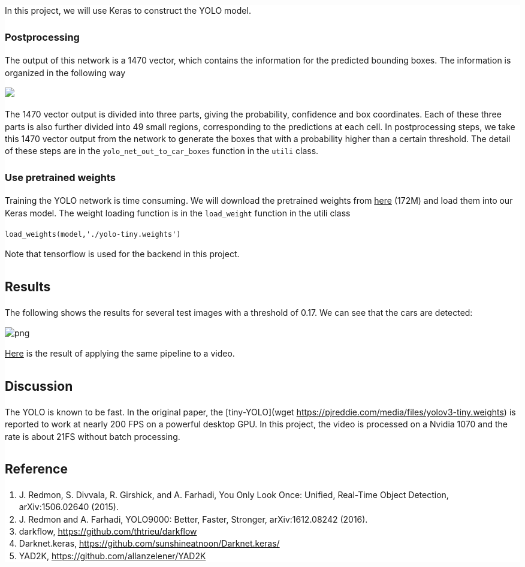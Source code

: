 
In this project, we will use Keras to construct the YOLO model.

### Postprocessing

The output of this network is a 1470 vector, which contains the information for the predicted bounding boxes. The information is organized in the following way

<img src="./output_images/net_output.png" width="600"/>

The 1470 vector output is divided into three parts, giving the probability, confidence and box coordinates. Each of these three parts is also further divided into 49 small regions, corresponding to the predictions at each cell. In postprocessing steps, we take this 1470 vector output from the network to generate the boxes that with a probability higher than a certain threshold. The detail of these steps are in the `yolo_net_out_to_car_boxes` function in the `utili` class.

### Use pretrained weights

Training the YOLO network is time consuming. We will download the pretrained weights from [here](https://drive.google.com/file/d/0B1tW_VtY7onibmdQWE1zVERxcjQ/view?usp=sharing) (172M) and load them into our Keras model. The weight loading function is in the `load_weight` function in the utili class

```
load_weights(model,'./yolo-tiny.weights')
```

Note that tensorflow is used for the backend in this project.

## Results

The following shows the results for several test images with a threshold of 0.17. We can see that the cars are detected:

![png](./output_images/detection_on_test_images.png)

[Here](https://www.youtube.com/watch?v=PncSIx8AHTs) is the result of applying the same pipeline to a video.

## Discussion

The YOLO is known to be fast. In the original paper, the [tiny-YOLO](wget https://pjreddie.com/media/files/yolov3-tiny.weights) is reported to work at nearly 200 FPS on a powerful desktop GPU. In this project, the video is processed on a Nvidia 1070 and the rate is about 21FS without batch processing.

## Reference

1. J. Redmon, S. Divvala, R. Girshick, and A. Farhadi, You Only Look Once: Unified, Real-Time Object Detection, arXiv:1506.02640 (2015).
2. J. Redmon and A. Farhadi, YOLO9000: Better, Faster, Stronger, arXiv:1612.08242 (2016).
3. darkflow, https://github.com/thtrieu/darkflow
4. Darknet.keras, https://github.com/sunshineatnoon/Darknet.keras/
5. YAD2K, https://github.com/allanzelener/YAD2K






